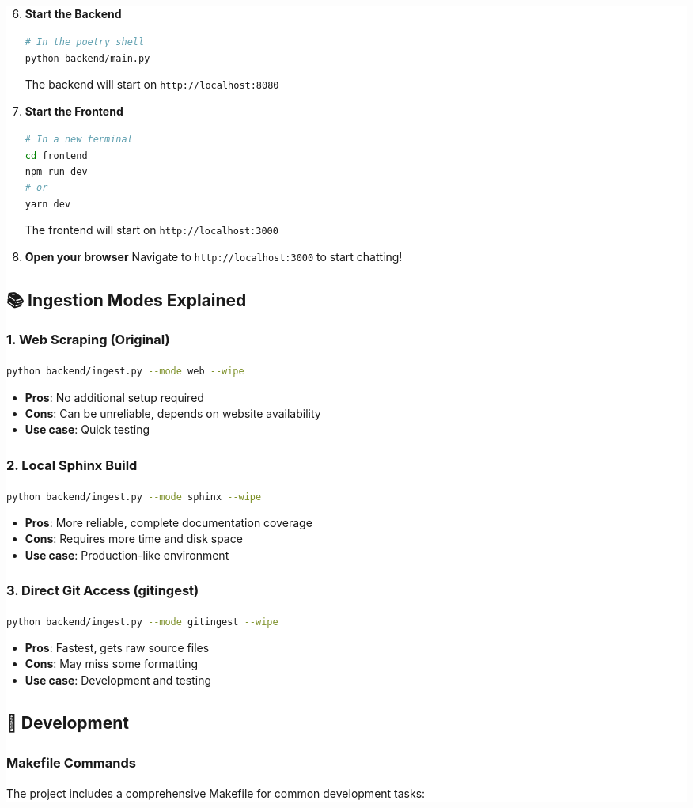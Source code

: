 
6. **Start the Backend**
   ```bash
   # In the poetry shell
   python backend/main.py
   ```
   The backend will start on `http://localhost:8080`

7. **Start the Frontend**
   ```bash
   # In a new terminal
   cd frontend
   npm run dev
   # or
   yarn dev
   ```
   The frontend will start on `http://localhost:3000`

8. **Open your browser**
   Navigate to `http://localhost:3000` to start chatting!

## 📚 Ingestion Modes Explained

### 1. Web Scraping (Original)
```bash
python backend/ingest.py --mode web --wipe
```
- **Pros**: No additional setup required
- **Cons**: Can be unreliable, depends on website availability
- **Use case**: Quick testing

### 2. Local Sphinx Build
```bash
python backend/ingest.py --mode sphinx --wipe
```
- **Pros**: More reliable, complete documentation coverage
- **Cons**: Requires more time and disk space
- **Use case**: Production-like environment

### 3. Direct Git Access (gitingest)
```bash
python backend/ingest.py --mode gitingest --wipe
```
- **Pros**: Fastest, gets raw source files
- **Cons**: May miss some formatting
- **Use case**: Development and testing

## 🔧 Development

### Makefile Commands

The project includes a comprehensive Makefile for common development tasks:
